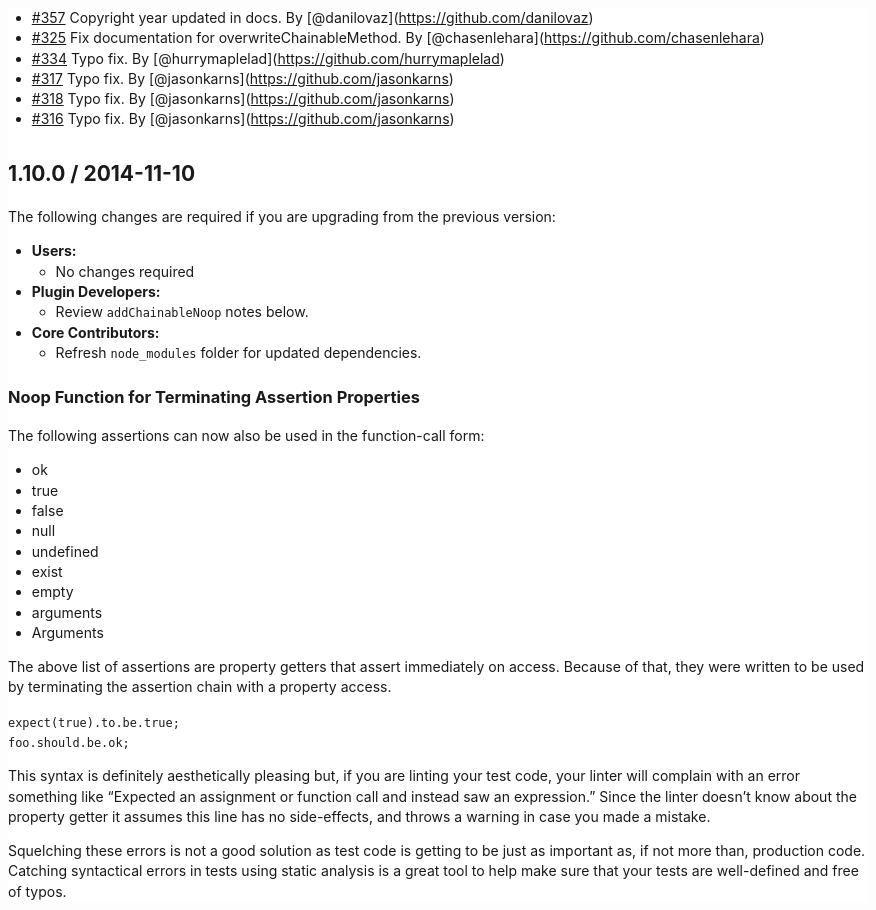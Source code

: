 -   [\#357](https://github.com/chaijs/chai/pull/357) Copyright year updated in docs. By <span class="citation" data-cites="danilovaz">\[@danilovaz\]</span>(https://github.com/danilovaz)
-   [\#325](https://github.com/chaijs/chai/pull/325) Fix documentation for overwriteChainableMethod. By <span class="citation" data-cites="chasenlehara">\[@chasenlehara\]</span>(https://github.com/chasenlehara)
-   [\#334](https://github.com/chaijs/chai/pull/334) Typo fix. By <span class="citation" data-cites="hurrymaplelad">\[@hurrymaplelad\]</span>(https://github.com/hurrymaplelad)
-   [\#317](https://github.com/chaijs/chai/pull/317) Typo fix. By <span class="citation" data-cites="jasonkarns">\[@jasonkarns\]</span>(https://github.com/jasonkarns)
-   [\#318](https://github.com/chaijs/chai/pull/318) Typo fix. By <span class="citation" data-cites="jasonkarns">\[@jasonkarns\]</span>(https://github.com/jasonkarns)
-   [\#316](https://github.com/chaijs/chai/pull/316) Typo fix. By <span class="citation" data-cites="jasonkarns">\[@jasonkarns\]</span>(https://github.com/jasonkarns)

1.10.0 / 2014-11-10
-------------------

The following changes are required if you are upgrading from the previous version:

-   **Users:**
    -   No changes required
-   **Plugin Developers:**
    -   Review `addChainableNoop` notes below.
-   **Core Contributors:**
    -   Refresh `node_modules` folder for updated dependencies.

### Noop Function for Terminating Assertion Properties

The following assertions can now also be used in the function-call form:

-   ok
-   true
-   false
-   null
-   undefined
-   exist
-   empty
-   arguments
-   Arguments

The above list of assertions are property getters that assert immediately on access. Because of that, they were written to be used by terminating the assertion chain with a property access.

    expect(true).to.be.true;
    foo.should.be.ok;

This syntax is definitely aesthetically pleasing but, if you are linting your test code, your linter will complain with an error something like “Expected an assignment or function call and instead saw an expression.” Since the linter doesn’t know about the property getter it assumes this line has no side-effects, and throws a warning in case you made a mistake.

Squelching these errors is not a good solution as test code is getting to be just as important as, if not more than, production code. Catching syntactical errors in tests using static analysis is a great tool to help make sure that your tests are well-defined and free of typos.
